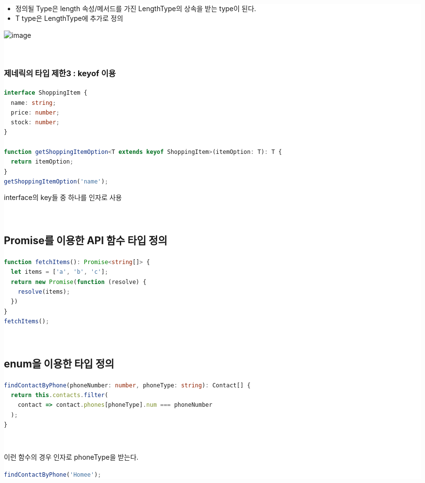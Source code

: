 - 정의될 Type은 length 속성/메서드를 가진 LengthType의 상속을 받는 type이 된다.
- T type은 LengthType에 추가로 정의

![image](https://user-images.githubusercontent.com/86189596/174140574-08be9372-f30c-4fd0-9803-624eca70aeb1.png)

<br>

### 제네릭의 타입 제한3 : keyof 이용

```ts
interface ShoppingItem {
  name: string;
  price: number;
  stock: number;
}

function getShoppingItemOption<T extends keyof ShoppingItem>(itemOption: T): T {
  return itemOption;
}
getShoppingItemOption('name');
```

interface의 key들 중 하나를 인자로 사용

<br>

## Promise를 이용한 API 함수 타입 정의

```ts
function fetchItems(): Promise<string[]> {
  let items = ['a', 'b', 'c'];
  return new Promise(function (resolve) {
    resolve(items);
  })
}
fetchItems();
```

<br>

## enum을 이용한 타입 정의

```ts
findContactByPhone(phoneNumber: number, phoneType: string): Contact[] {
  return this.contacts.filter(
    contact => contact.phones[phoneType].num === phoneNumber
  );
}
```

<br>


이런 함수의 경우 인자로 phoneType을 받는다. 

```ts
findContactByPhone('Homee');
```
